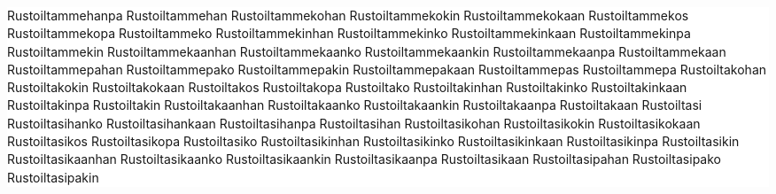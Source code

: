 Rustoiltammehanpa
Rustoiltammehan
Rustoiltammekohan
Rustoiltammekokin
Rustoiltammekokaan
Rustoiltammekos
Rustoiltammekopa
Rustoiltammeko
Rustoiltammekinhan
Rustoiltammekinko
Rustoiltammekinkaan
Rustoiltammekinpa
Rustoiltammekin
Rustoiltammekaanhan
Rustoiltammekaanko
Rustoiltammekaankin
Rustoiltammekaanpa
Rustoiltammekaan
Rustoiltammepahan
Rustoiltammepako
Rustoiltammepakin
Rustoiltammepakaan
Rustoiltammepas
Rustoiltammepa
Rustoiltakohan
Rustoiltakokin
Rustoiltakokaan
Rustoiltakos
Rustoiltakopa
Rustoiltako
Rustoiltakinhan
Rustoiltakinko
Rustoiltakinkaan
Rustoiltakinpa
Rustoiltakin
Rustoiltakaanhan
Rustoiltakaanko
Rustoiltakaankin
Rustoiltakaanpa
Rustoiltakaan
Rustoiltasi
Rustoiltasihanko
Rustoiltasihankaan
Rustoiltasihanpa
Rustoiltasihan
Rustoiltasikohan
Rustoiltasikokin
Rustoiltasikokaan
Rustoiltasikos
Rustoiltasikopa
Rustoiltasiko
Rustoiltasikinhan
Rustoiltasikinko
Rustoiltasikinkaan
Rustoiltasikinpa
Rustoiltasikin
Rustoiltasikaanhan
Rustoiltasikaanko
Rustoiltasikaankin
Rustoiltasikaanpa
Rustoiltasikaan
Rustoiltasipahan
Rustoiltasipako
Rustoiltasipakin
